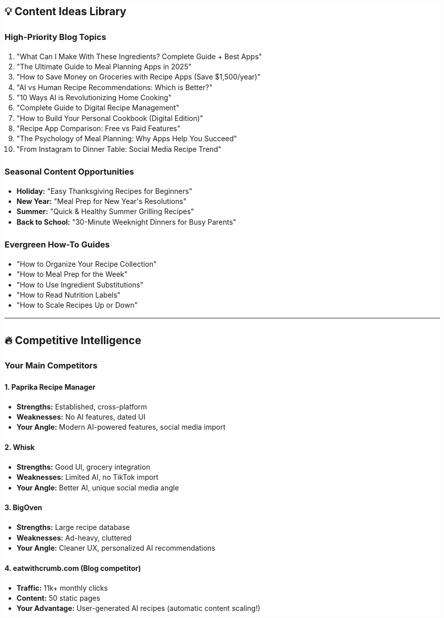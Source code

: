 
## 💡 Content Ideas Library

### High-Priority Blog Topics
1. "What Can I Make With These Ingredients? Complete Guide + Best Apps"
2. "The Ultimate Guide to Meal Planning Apps in 2025"
3. "How to Save Money on Groceries with Recipe Apps (Save $1,500/year)"
4. "AI vs Human Recipe Recommendations: Which is Better?"
5. "10 Ways AI is Revolutionizing Home Cooking"
6. "Complete Guide to Digital Recipe Management"
7. "How to Build Your Personal Cookbook (Digital Edition)"
8. "Recipe App Comparison: Free vs Paid Features"
9. "The Psychology of Meal Planning: Why Apps Help You Succeed"
10. "From Instagram to Dinner Table: Social Media Recipe Trend"

### Seasonal Content Opportunities
- **Holiday:** "Easy Thanksgiving Recipes for Beginners"
- **New Year:** "Meal Prep for New Year's Resolutions"
- **Summer:** "Quick & Healthy Summer Grilling Recipes"
- **Back to School:** "30-Minute Weeknight Dinners for Busy Parents"

### Evergreen How-To Guides
- "How to Organize Your Recipe Collection"
- "How to Meal Prep for the Week"
- "How to Use Ingredient Substitutions"
- "How to Read Nutrition Labels"
- "How to Scale Recipes Up or Down"

---

## 🔥 Competitive Intelligence

### Your Main Competitors

#### 1. **Paprika Recipe Manager**
- **Strengths:** Established, cross-platform
- **Weaknesses:** No AI features, dated UI
- **Your Angle:** Modern AI-powered features, social media import

#### 2. **Whisk**
- **Strengths:** Good UI, grocery integration
- **Weaknesses:** Limited AI, no TikTok import
- **Your Angle:** Better AI, unique social media angle

#### 3. **BigOven**
- **Strengths:** Large recipe database
- **Weaknesses:** Ad-heavy, cluttered
- **Your Angle:** Cleaner UX, personalized AI recommendations

#### 4. **eatwithcrumb.com** (Blog competitor)
- **Traffic:** 11k+ monthly clicks
- **Content:** 50 static pages
- **Your Advantage:** User-generated AI recipes (automatic content scaling!)
